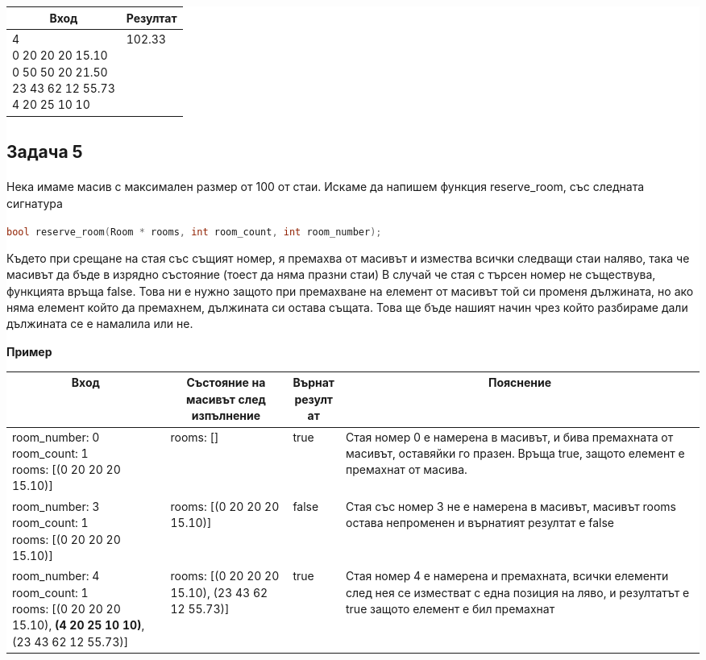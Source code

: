 |       Вход                                                                             | Резултат |
| -------------------------------------------------------------------------------------- | -------- |
|4 <br> 0 20 20 20 15.10 <br> 0 50 50 20 21.50 <br> 23 43 62 12 55.73 <br> 4 20 25 10 10 |  102.33  |

## Задача 5
Нека имаме масив с максимален размер от 100 от стаи. Искаме да напишем функция reserve_room, със следната сигнатура 
```c++ 
bool reserve_room(Room * rooms, int room_count, int room_number);
``` 

Където при срещане на стая със същият номер, я премахва от масивът и измества всички следващи стаи наляво, така че масивът да бъде в изрядно състояние (тоест да няма празни стаи)
В случай че стая с търсен номер не съществува, функцията връща false. Това ни е нужно защото при премахване на елемент от масивът той си променя дължината, но ако няма елемент който да премахнем, дължината си остава същата. Това ще бъде нашият начин чрез който разбираме дали дължината се е намалила или не.

**Пример**

|       Вход                                                                                                   | Състояние на масивът след изпълнение                 | Върнат резултат | Пояснение                                                                                                                                              |
| ------------------------------------------------------------------------------------------------------------ | ---------------------------------------------------- | --------------- | ------------------------------------------------------------------------------------------------------------------------------------------------------ |
| room_number: 0 <br> room_count: 1 <br> rooms: [(0 20 20 20 15.10)]                                           | rooms: []                                            |      true       | Стая номер 0 е намерена в масивът, и бива премахната от масивът, оставяйки го празен. Връща true, защото елемент е премахнат от масива.                |
| room_number: 3 <br> room_count: 1 <br> rooms: [(0 20 20 20 15.10)]                                           | rooms: [(0 20 20 20 15.10)]                          |      false      | Стая със номер 3 не е намерена в масивът, масивът rooms остава непроменен и върнатият резултат е false                                                 |
| room_number: 4 <br> room_count: 1 <br> rooms: [(0 20 20 20 15.10), **(4 20 25 10 10)**, (23 43 62 12 55.73)] | rooms: [(0 20 20 20 15.10), (23 43 62 12 55.73)]     |      true       | Стая номер 4 е намерена и премахната, всички елементи след нея се изместват с една позиция на ляво, и резултатът е true защото елемент е бил премахнат |

